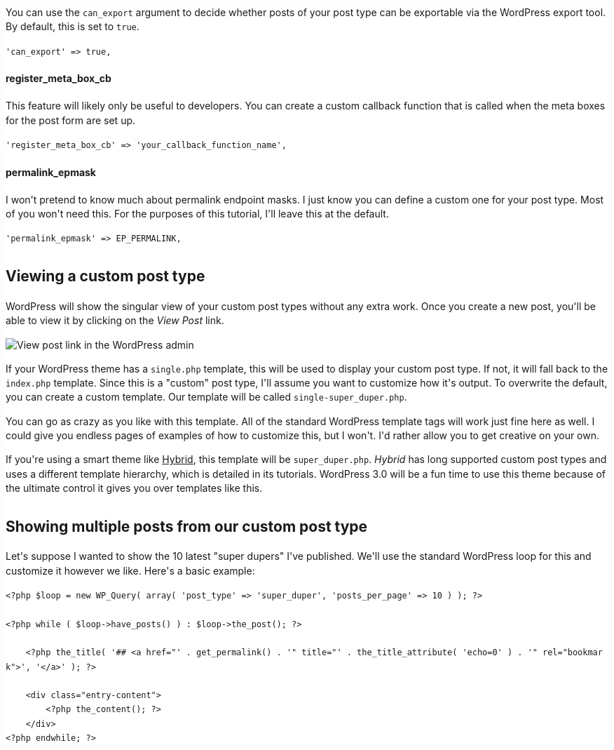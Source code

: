 You can use the <code>can_export</code> argument to decide whether posts of your post type can be exportable via the WordPress export tool.  By default, this is set to <code>true</code>.

```
'can_export' => true,
```

<h4>register_meta_box_cb</h4>

This feature will likely only be useful to developers.  You can create a custom callback function that is called when the meta boxes for the post form are set up.

```
'register_meta_box_cb' => 'your_callback_function_name',
```

<h4>permalink_epmask</h4>

I won't pretend to know much about permalink endpoint masks.  I just know you can define a custom one for your post type.  Most of you won't need this.  For the purposes of this tutorial, I'll leave this at the default.

```
'permalink_epmask' => EP_PERMALINK,
```

## Viewing a custom post type

WordPress will show the singular view of your custom post types without any extra work.  Once you create a new post, you'll be able to view it by clicking on the <em>View Post</em> link.

<img src="http://justintadlock.com/blog/wp-content/uploads/2010/04/view-post-link.png" alt="View post link in the WordPress admin" title="View custom post type link" width="600" height="186" class="aligncenter size-full wp-image-2343" />

If your WordPress theme has a <code>single.php</code> template, this will be used to display your custom post type.  If not, it will fall back to the <code>index.php</code> template.  Since this is a "custom" post type, I'll assume you want to customize how it's output.  To overwrite the default, you can create a custom template.  Our template will be called <code>single-super_duper.php</code>.

You can go as crazy as you like with this template.  All of the standard WordPress template tags will work just fine here as well.  I could give you endless pages of examples of how to customize this, but I won't.  I'd rather allow you to get creative on your own.

<p class="alert">If you're using a smart theme like <a href="http://themehybrid.com/themes/hybrid" title="Hybrid WordPress theme framework">Hybrid</a>, this template will be <code>super_duper.php</code>.  <em>Hybrid</em> has long supported custom post types and uses a different template hierarchy, which is detailed in its tutorials.  WordPress 3.0 will be a fun time to use this theme because of the ultimate control it gives you over templates like this.</p>

## Showing multiple posts from our custom post type

Let's suppose I wanted to show the 10 latest "super dupers" I've published.  We'll use the standard WordPress loop for this and customize it however we like.  Here's a basic example:

```
<?php $loop = new WP_Query( array( 'post_type' => 'super_duper', 'posts_per_page' => 10 ) ); ?>

<?php while ( $loop->have_posts() ) : $loop->the_post(); ?>

	<?php the_title( '## <a href="' . get_permalink() . '" title="' . the_title_attribute( 'echo=0' ) . '" rel="bookmark">', '</a>' ); ?>

	<div class="entry-content">
		<?php the_content(); ?>
	</div>
<?php endwhile; ?>
```
